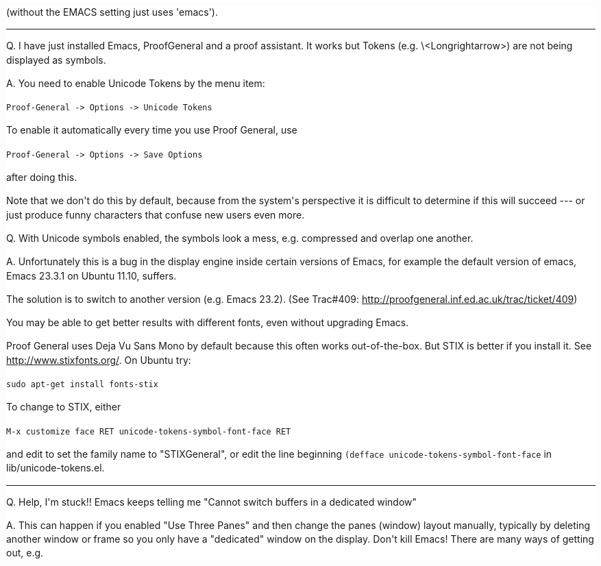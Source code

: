    (without the EMACS setting just uses 'emacs').

-----------------------------------------------------------------

Q. I have just installed Emacs, ProofGeneral and a proof assistant.
    It works but Tokens (e.g. \\&lt;Longrightarrow&gt;) are not being displayed
    as symbols.

A. You need to enable Unicode Tokens by the menu item:

    Proof-General -> Options -> Unicode Tokens

   To enable it automatically every time you use Proof General,
   use

    Proof-General -> Options -> Save Options

   after doing this.

   Note that we don't do this by default, because from the system's
   perspective it is difficult to determine if this will succeed ---
   or just produce funny characters that confuse new users even more.

Q. With Unicode symbols enabled, the symbols look a mess, e.g.
   compressed and overlap one another.

A. Unfortunately this is a bug in the display engine inside
   certain versions of Emacs, for example the default version
   of emacs, Emacs 23.3.1 on Ubuntu 11.10, suffers.

   The solution is to switch to another version (e.g. Emacs 23.2).
   (See Trac#409: <http://proofgeneral.inf.ed.ac.uk/trac/ticket/409>)

   You may be able to get better results with different fonts, even
   without upgrading Emacs.

   Proof General uses Deja Vu Sans Mono by default because
   this often works out-of-the-box.  But STIX is better if you
   install it.  See <http://www.stixfonts.org/>.   On Ubuntu try:

    sudo apt-get install fonts-stix

   To change to STIX, either

    M-x customize face RET unicode-tokens-symbol-font-face RET

   and edit to set the family name to "STIXGeneral", or edit
   the line beginning `(defface unicode-tokens-symbol-font-face` in
   lib/unicode-tokens.el.

-----------------------------------------------------------------

Q. Help, I'm stuck!! Emacs keeps telling me "Cannot switch buffers in a
   dedicated window"

A. This can happen if you enabled "Use Three Panes" and then change
   the panes (window) layout manually, typically by deleting another
   window or frame so you only have a "dedicated" window on the
   display.  Don't kill Emacs!  There are many ways of getting out,
   e.g.
